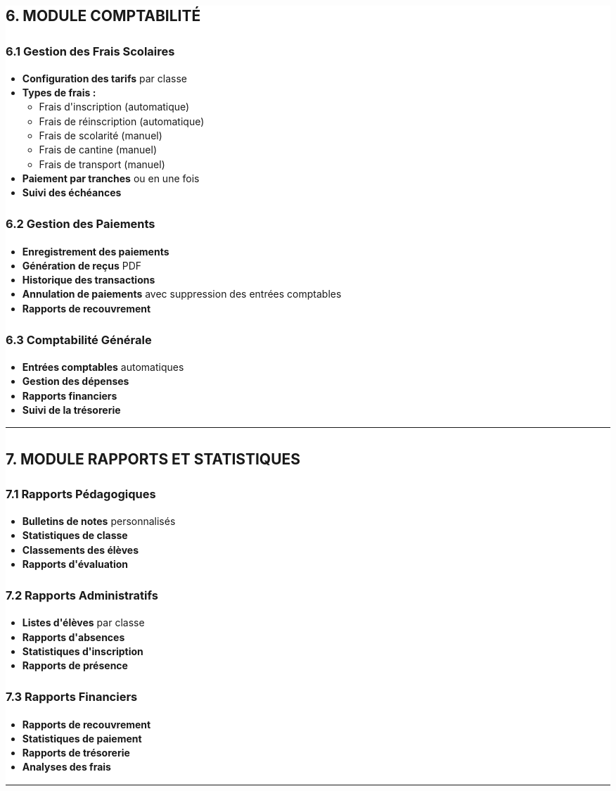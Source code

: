
## 6. **MODULE COMPTABILITÉ**

### 6.1 Gestion des Frais Scolaires
- **Configuration des tarifs** par classe
- **Types de frais :**
  - Frais d'inscription (automatique)
  - Frais de réinscription (automatique)
  - Frais de scolarité (manuel)
  - Frais de cantine (manuel)
  - Frais de transport (manuel)
- **Paiement par tranches** ou en une fois
- **Suivi des échéances**

### 6.2 Gestion des Paiements
- **Enregistrement des paiements**
- **Génération de reçus** PDF
- **Historique des transactions**
- **Annulation de paiements** avec suppression des entrées comptables
- **Rapports de recouvrement**

### 6.3 Comptabilité Générale
- **Entrées comptables** automatiques
- **Gestion des dépenses**
- **Rapports financiers**
- **Suivi de la trésorerie**

---

## 7. **MODULE RAPPORTS ET STATISTIQUES**

### 7.1 Rapports Pédagogiques
- **Bulletins de notes** personnalisés
- **Statistiques de classe**
- **Classements des élèves**
- **Rapports d'évaluation**

### 7.2 Rapports Administratifs
- **Listes d'élèves** par classe
- **Rapports d'absences**
- **Statistiques d'inscription**
- **Rapports de présence**

### 7.3 Rapports Financiers
- **Rapports de recouvrement**
- **Statistiques de paiement**
- **Rapports de trésorerie**
- **Analyses des frais**

---